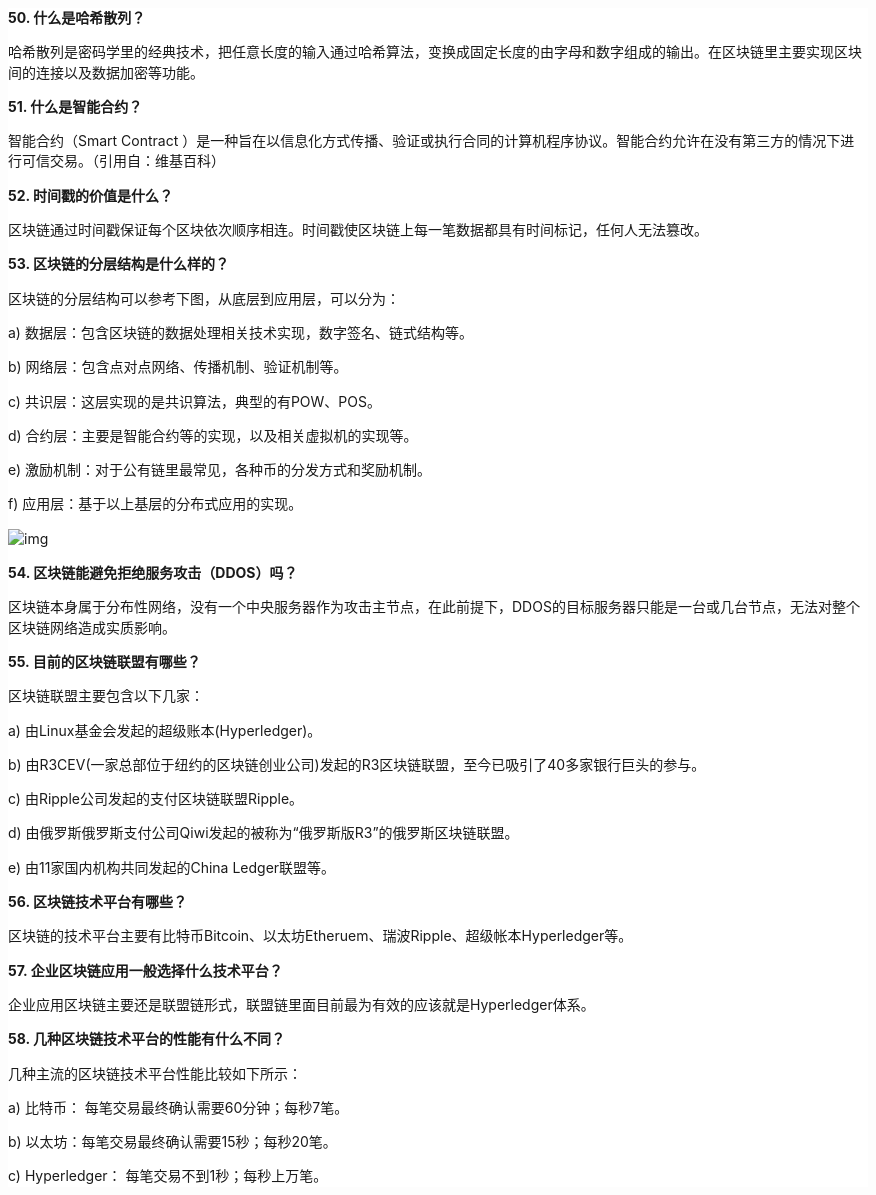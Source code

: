 **50. 什么是哈希散列？**

哈希散列是密码学里的经典技术，把任意长度的输入通过哈希算法，变换成固定长度的由字母和数字组成的输出。在区块链里主要实现区块间的连接以及数据加密等功能。

**51. 什么是智能合约？**

智能合约（Smart Contract ）是一种旨在以信息化方式传播、验证或执行合同的计算机程序协议。智能合约允许在没有第三方的情况下进行可信交易。（引用自：维基百科）

**52. 时间戳的价值是什么？**

区块链通过时间戳保证每个区块依次顺序相连。时间戳使区块链上每一笔数据都具有时间标记，任何人无法篡改。

**53. 区块链的分层结构是什么样的？**

区块链的分层结构可以参考下图，从底层到应用层，可以分为：

a) 数据层：包含区块链的数据处理相关技术实现，数字签名、链式结构等。

b) 网络层：包含点对点网络、传播机制、验证机制等。

c) 共识层：这层实现的是共识算法，典型的有POW、POS。

d) 合约层：主要是智能合约等的实现，以及相关虚拟机的实现等。

e) 激励机制：对于公有链里最常见，各种币的分发方式和奖励机制。

f) 应用层：基于以上基层的分布式应用的实现。

![img](https:////upload-images.jianshu.io/upload_images/16173581-d1361208c88b91ec?imageMogr2/auto-orient/strip|imageView2/2/w/501/format/webp)

**54. 区块链能避免拒绝服务攻击（DDOS）吗？**

区块链本身属于分布性网络，没有一个中央服务器作为攻击主节点，在此前提下，DDOS的目标服务器只能是一台或几台节点，无法对整个区块链网络造成实质影响。

**55. 目前的区块链联盟有哪些？**

区块链联盟主要包含以下几家：

a) 由Linux基金会发起的超级账本(Hyperledger)。

b) 由R3CEV(一家总部位于纽约的区块链创业公司)发起的R3区块链联盟，至今已吸引了40多家银行巨头的参与。

c) 由Ripple公司发起的支付区块链联盟Ripple。

d) 由俄罗斯俄罗斯支付公司Qiwi发起的被称为“俄罗斯版R3”的俄罗斯区块链联盟。

e) 由11家国内机构共同发起的China Ledger联盟等。

**56. 区块链技术平台有哪些？**

区块链的技术平台主要有比特币Bitcoin、以太坊Etheruem、瑞波Ripple、超级帐本Hyperledger等。

**57. 企业区块链应用一般选择什么技术平台？**

企业应用区块链主要还是联盟链形式，联盟链里面目前最为有效的应该就是Hyperledger体系。

**58. 几种区块链技术平台的性能有什么不同？**

几种主流的区块链技术平台性能比较如下所示：

a) 比特币： 每笔交易最终确认需要60分钟；每秒7笔。

b) 以太坊：每笔交易最终确认需要15秒；每秒20笔。

c) Hyperledger： 每笔交易不到1秒；每秒上万笔。
